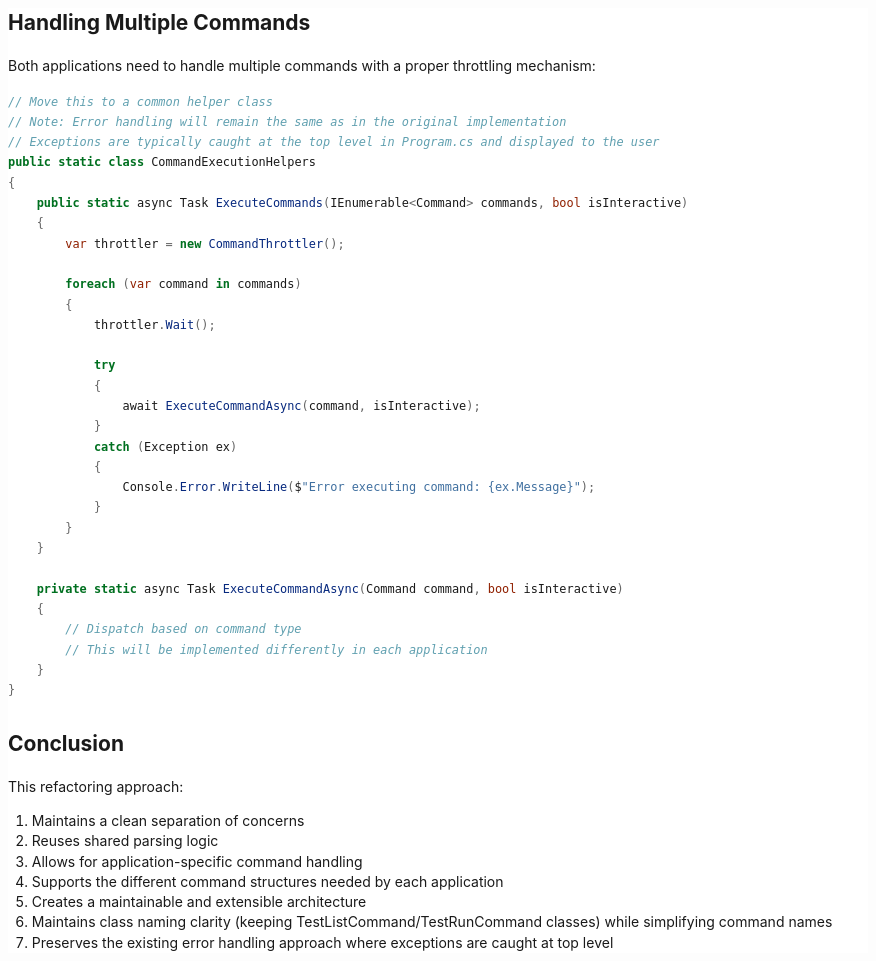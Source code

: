 ## Handling Multiple Commands

Both applications need to handle multiple commands with a proper throttling mechanism:

```csharp
// Move this to a common helper class
// Note: Error handling will remain the same as in the original implementation
// Exceptions are typically caught at the top level in Program.cs and displayed to the user
public static class CommandExecutionHelpers
{
    public static async Task ExecuteCommands(IEnumerable<Command> commands, bool isInteractive)
    {
        var throttler = new CommandThrottler();
        
        foreach (var command in commands)
        {
            throttler.Wait();
            
            try
            {
                await ExecuteCommandAsync(command, isInteractive);
            }
            catch (Exception ex)
            {
                Console.Error.WriteLine($"Error executing command: {ex.Message}");
            }
        }
    }
    
    private static async Task ExecuteCommandAsync(Command command, bool isInteractive)
    {
        // Dispatch based on command type
        // This will be implemented differently in each application
    }
}
```

## Conclusion

This refactoring approach:

1. Maintains a clean separation of concerns
2. Reuses shared parsing logic
3. Allows for application-specific command handling
4. Supports the different command structures needed by each application
5. Creates a maintainable and extensible architecture
6. Maintains class naming clarity (keeping TestListCommand/TestRunCommand classes) while simplifying command names
7. Preserves the existing error handling approach where exceptions are caught at top level
